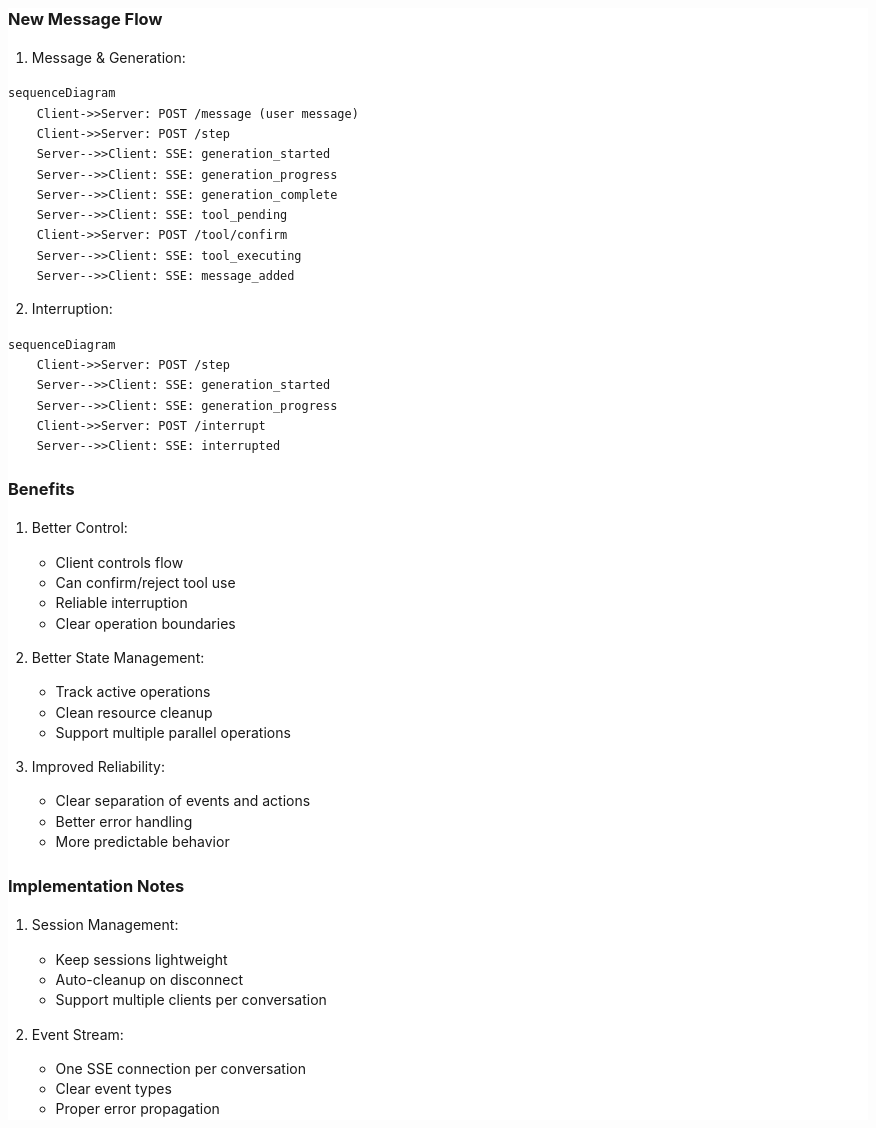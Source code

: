 ### New Message Flow

1. Message & Generation:
```mermaid
sequenceDiagram
    Client->>Server: POST /message (user message)
    Client->>Server: POST /step
    Server-->>Client: SSE: generation_started
    Server-->>Client: SSE: generation_progress
    Server-->>Client: SSE: generation_complete
    Server-->>Client: SSE: tool_pending
    Client->>Server: POST /tool/confirm
    Server-->>Client: SSE: tool_executing
    Server-->>Client: SSE: message_added
```

2. Interruption:
```mermaid
sequenceDiagram
    Client->>Server: POST /step
    Server-->>Client: SSE: generation_started
    Server-->>Client: SSE: generation_progress
    Client->>Server: POST /interrupt
    Server-->>Client: SSE: interrupted
```

### Benefits

1. Better Control:
   - Client controls flow
   - Can confirm/reject tool use
   - Reliable interruption
   - Clear operation boundaries

2. Better State Management:
   - Track active operations
   - Clean resource cleanup
   - Support multiple parallel operations

3. Improved Reliability:
   - Clear separation of events and actions
   - Better error handling
   - More predictable behavior

### Implementation Notes

1. Session Management:
   - Keep sessions lightweight
   - Auto-cleanup on disconnect
   - Support multiple clients per conversation

2. Event Stream:
   - One SSE connection per conversation
   - Clear event types
   - Proper error propagation
